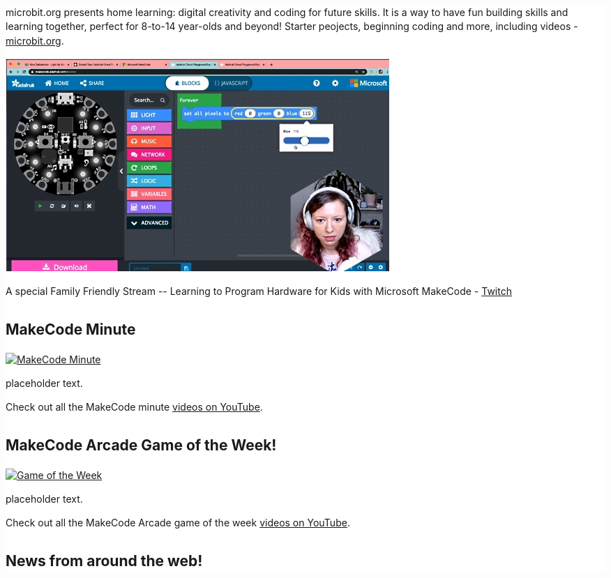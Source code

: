 microbit.org presents home learning: digital creativity and coding for future skills. It is a way to have fun building skills and learning together, perfect for 8-to-14 year-olds and beyond! Starter peojects, beginning coding and more, including videos - [microbit.org](https://microbit.org/get-started/home-learning/).

[![Learning to Program Hardware for Kids](/assets/04072020/04072020nina.jpg)](https://www.twitch.tv/videos/574427394)

A special Family Friendly Stream -- Learning to Program Hardware for Kids with Microsoft MakeCode - [Twitch](https://www.twitch.tv/videos/574427394)

## MakeCode Minute

[![MakeCode Minute](/assets/0mdd2020/minute.jpg)](https://www.makecode.com)

placeholder text.

Check out all the MakeCode minute [videos on YouTube](https://www.youtube.com/playlist?list=PLjF7R1fz_OOU5gFO10qxLlbtN0YzZTyvk).

## MakeCode Arcade Game of the Week!

[![Game of the Week](/assets/0mdd2020/gotw.jpg)](https://www.makecode.com)

placeholder text.

Check out all the MakeCode Arcade game of the week [videos on YouTube](https://www.youtube.com/playlist?list=PLjF7R1fz_OOUpC_QY_Y5CmPKm-a5Cg4Qo).

## News from around the web!

